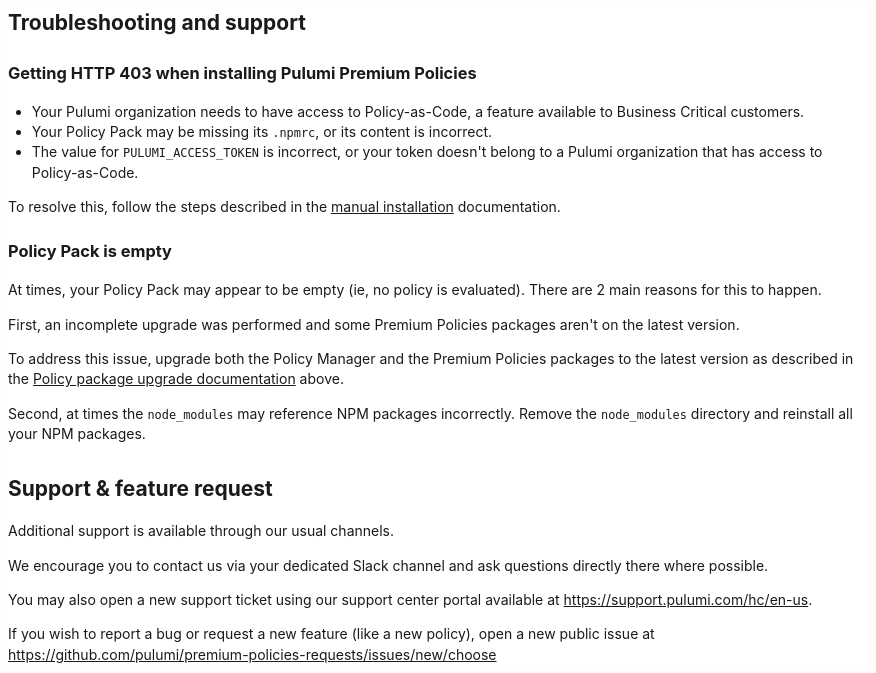 ## Troubleshooting and support

### Getting HTTP 403 when installing Pulumi Premium Policies

* Your Pulumi organization needs to have access to Policy-as-Code, a feature available to Business
  Critical customers.
* Your Policy Pack may be missing its `.npmrc`, or its content is incorrect.
* The value for `PULUMI_ACCESS_TOKEN` is incorrect, or your token doesn't belong to a Pulumi organization
  that has access to Policy-as-Code.

To resolve this, follow the steps described in the [manual installation](#manual-installation) documentation.

### Policy Pack is empty

At times, your Policy Pack may appear to be empty (ie, no policy is evaluated). There are 2 main reasons
for this to happen.

First, an incomplete upgrade was performed and some Premium Policies packages aren't on the latest version.

To address this issue, upgrade both the Policy Manager and the Premium Policies packages to the latest
version as described in the [Policy package upgrade documentation](#policy-packages-upgrade) above.

Second, at times the `node_modules` may reference NPM packages incorrectly. Remove the `node_modules`
directory and reinstall all your NPM packages.

## Support & feature request

Additional support is available through our usual channels.

We encourage you to contact us via your dedicated Slack channel and ask questions directly there where
possible.

You may also open a new support ticket using our support center portal available at <https://support.pulumi.com/hc/en-us>.

If you wish to report a bug or request a new feature (like a new policy), open a new public issue at
<https://github.com/pulumi/premium-policies-requests/issues/new/choose>

